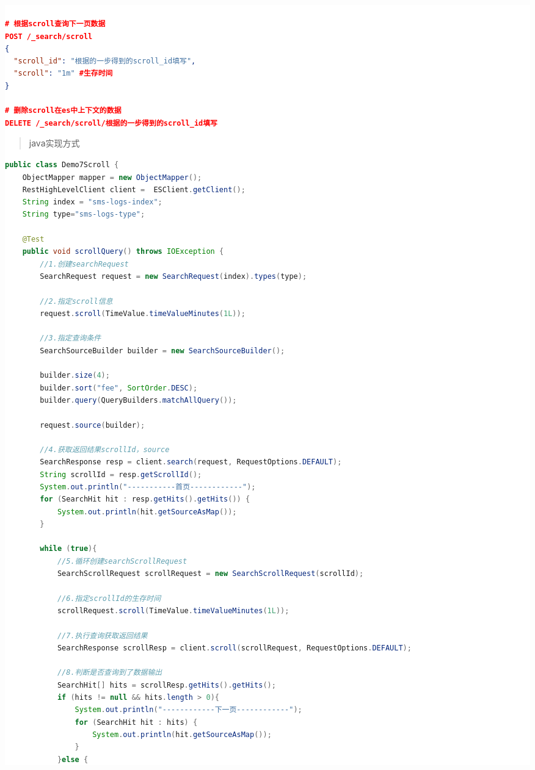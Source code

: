 ```json

# 根据scroll查询下一页数据
POST /_search/scroll
{
  "scroll_id": "根据的一步得到的scroll_id填写",
  "scroll": "1m" #生存时间
}

# 删除scroll在es中上下文的数据
DELETE /_search/scroll/根据的一步得到的scroll_id填写
```

> java实现方式

```java
public class Demo7Scroll {
    ObjectMapper mapper = new ObjectMapper();
    RestHighLevelClient client =  ESClient.getClient();
    String index = "sms-logs-index";
    String type="sms-logs-type";

    @Test
    public void scrollQuery() throws IOException {
        //1.创建searchRequest
        SearchRequest request = new SearchRequest(index).types(type);

        //2.指定scroll信息
        request.scroll(TimeValue.timeValueMinutes(1L));

        //3.指定查询条件
        SearchSourceBuilder builder = new SearchSourceBuilder();

        builder.size(4);
        builder.sort("fee", SortOrder.DESC);
        builder.query(QueryBuilders.matchAllQuery());

        request.source(builder);

        //4.获取返回结果scrollId，source
        SearchResponse resp = client.search(request, RequestOptions.DEFAULT);
        String scrollId = resp.getScrollId();
        System.out.println("-----------首页------------");
        for (SearchHit hit : resp.getHits().getHits()) {
            System.out.println(hit.getSourceAsMap());
        }

        while (true){
            //5.循环创建searchScrollRequest
            SearchScrollRequest scrollRequest = new SearchScrollRequest(scrollId);

            //6.指定scrollId的生存时间
            scrollRequest.scroll(TimeValue.timeValueMinutes(1L));

            //7.执行查询获取返回结果
            SearchResponse scrollResp = client.scroll(scrollRequest, RequestOptions.DEFAULT);

            //8.判断是否查询到了数据输出
            SearchHit[] hits = scrollResp.getHits().getHits();
            if (hits != null && hits.length > 0){
                System.out.println("------------下一页------------");
                for (SearchHit hit : hits) {
                    System.out.println(hit.getSourceAsMap());
                }
            }else {
```